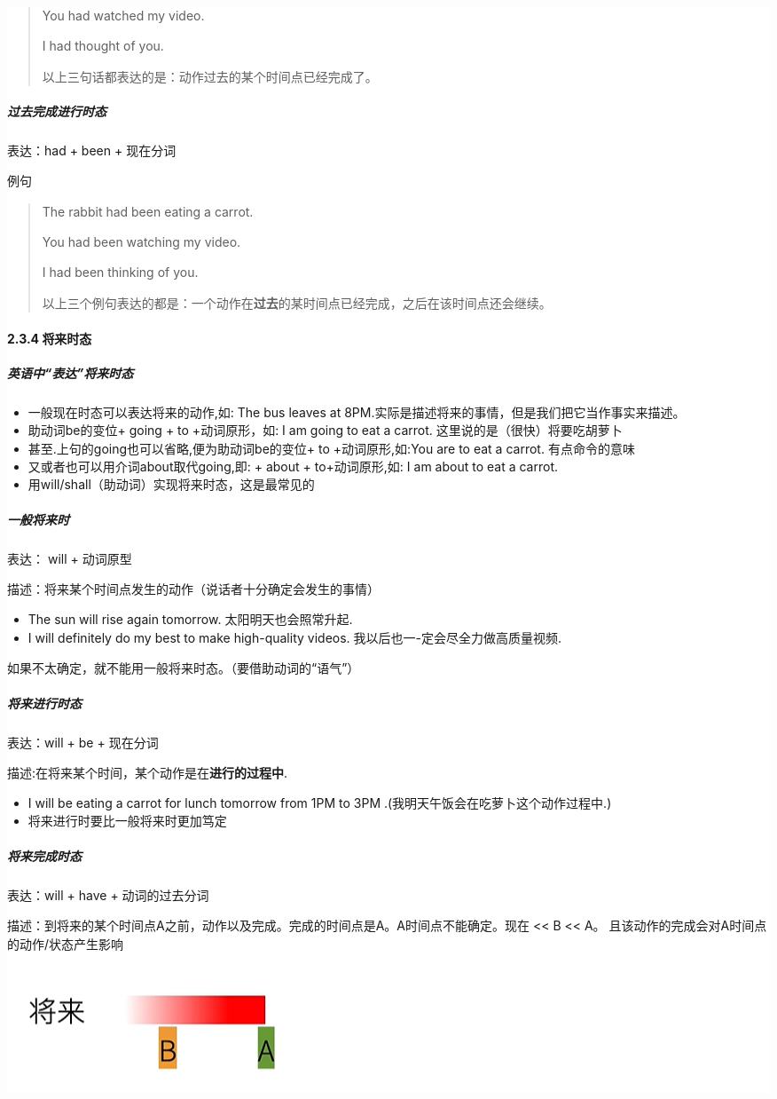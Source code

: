 > You had watched my video.
> 
> I had thought of you. 
>
> 以上三句话都表达的是：动作过去的某个时间点已经完成了。
##### 过去完成进行时态
表达：had + been + 现在分词

例句
> The rabbit had been eating a carrot. 
> 
> You had been watching my video. 
> 
> I had been thinking of you. 
> 
> 以上三个例句表达的都是：一个动作在**过去**的某时间点已经完成，之后在该时间点还会继续。

#### 2.3.4 将来时态
##### 英语中“表达”将来时态
- 一般现在时态可以表达将来的动作,如: The bus leaves at 8PM.实际是描述将来的事情，但是我们把它当作事实来描述。
- 助动词be的变位+ going + to +动词原形，如: I am going to eat a carrot. 这里说的是（很快）将要吃胡萝卜
- 甚至.上句的going也可以省略,便为助动词be的变位+ to +动词原形,如:You are to eat a carrot. 有点命令的意味
- 又或者也可以用介词about取代going,即: + about + to+动词原形,如: I am about to eat a carrot.
- 用will/shall（助动词）实现将来时态，这是最常见的
##### 一般将来时
表达： will + 动词原型

描述：将来某个时间点发生的动作（说话者十分确定会发生的事情）
- The sun will rise again tomorrow.  太阳明天也会照常升起.
- I will definitely do my best to make high-quality videos. 我以后也一-定会尽全力做高质量视频.

如果不太确定，就不能用一般将来时态。（要借助动词的“语气”）
##### 将来进行时态
表达：will + be + 现在分词

描述:在将来某个时间，某个动作是在**进行的过程中**.
- I will be eating a carrot for lunch tomorrow from 1PM to 3PM .(我明天午饭会在吃萝卜这个动作过程中.)
- 将来进行时要比一般将来时更加笃定

##### 将来完成时态
表达：will + have + 动词的过去分词

描述：到将来的某个时间点A之前，动作以及完成。完成的时间点是A。A时间点不能确定。现在 << B << A。 且该动作的完成会对A时间点的动作/状态产生影响

![p250](img/034.png  "将来完成时态")
